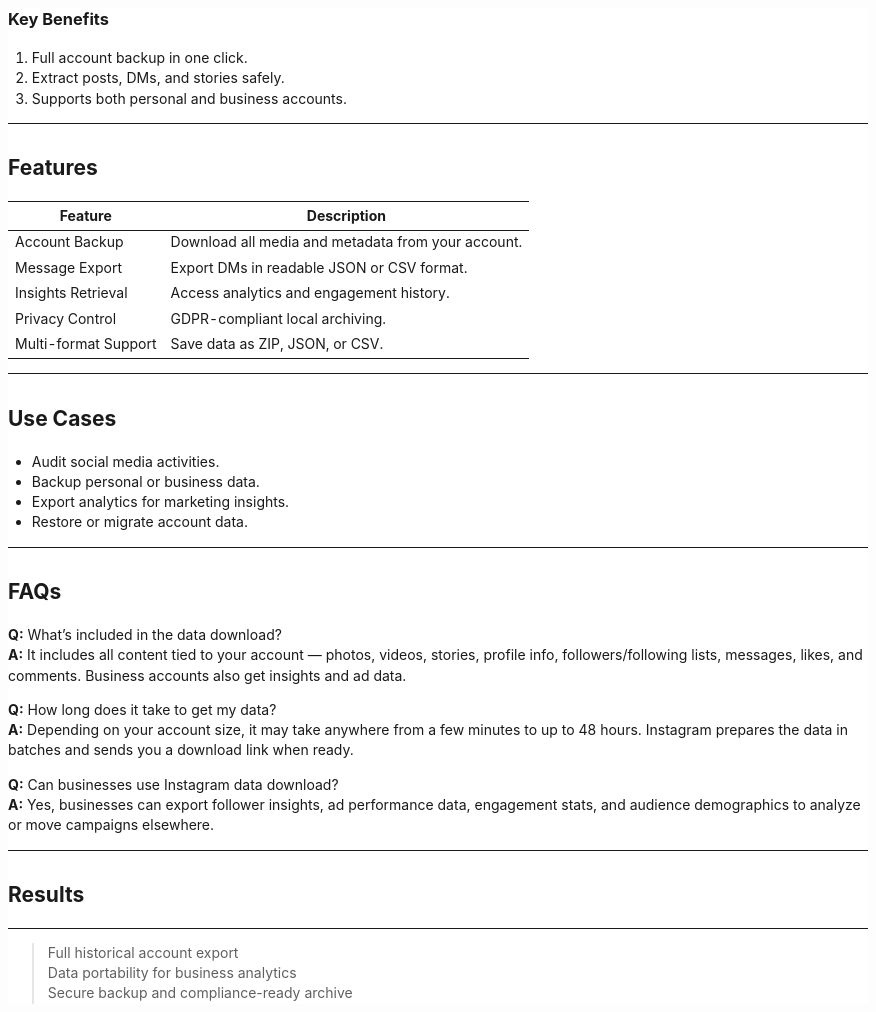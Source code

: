 ### Key Benefits
1. Full account backup in one click.  
2. Extract posts, DMs, and stories safely.  
3. Supports both personal and business accounts.  

---

## Features

| Feature | Description |
|----------|-------------|
| Account Backup | Download all media and metadata from your account. |
| Message Export | Export DMs in readable JSON or CSV format. |
| Insights Retrieval | Access analytics and engagement history. |
| Privacy Control | GDPR-compliant local archiving. |
| Multi-format Support | Save data as ZIP, JSON, or CSV. |

---

## Use Cases
- Audit social media activities.  
- Backup personal or business data.  
- Export analytics for marketing insights.  
- Restore or migrate account data.  

---

## FAQs

**Q:** What’s included in the data download?  
**A:** It includes all content tied to your account — photos, videos, stories, profile info, followers/following lists, messages, likes, and comments. Business accounts also get insights and ad data.  

**Q:** How long does it take to get my data?  
**A:** Depending on your account size, it may take anywhere from a few minutes to up to 48 hours. Instagram prepares the data in batches and sends you a download link when ready.  

**Q:** Can businesses use Instagram data download?  
**A:** Yes, businesses can export follower insights, ad performance data, engagement stats, and audience demographics to analyze or move campaigns elsewhere.  

---

## Results
----------------------------------- 
> Full historical account export  
> Data portability for business analytics  
> Secure backup and compliance-ready archive  

